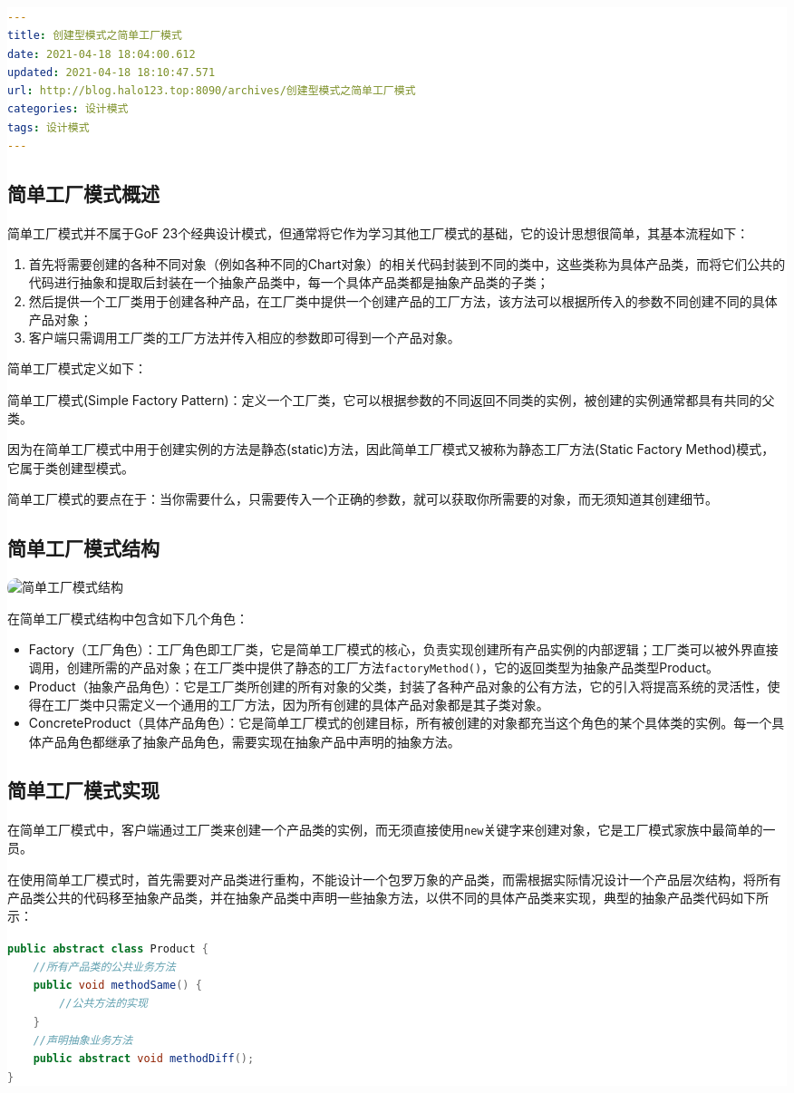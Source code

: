 ```yaml
---
title: 创建型模式之简单工厂模式
date: 2021-04-18 18:04:00.612
updated: 2021-04-18 18:10:47.571
url: http://blog.halo123.top:8090/archives/创建型模式之简单工厂模式
categories: 设计模式
tags: 设计模式
---
```


## 简单工厂模式概述

简单工厂模式并不属于GoF 23个经典设计模式，但通常将它作为学习其他工厂模式的基础，它的设计思想很简单，其基本流程如下：

1. 首先将需要创建的各种不同对象（例如各种不同的Chart对象）的相关代码封装到不同的类中，这些类称为具体产品类，而将它们公共的代码进行抽象和提取后封装在一个抽象产品类中，每一个具体产品类都是抽象产品类的子类；
2. 然后提供一个工厂类用于创建各种产品，在工厂类中提供一个创建产品的工厂方法，该方法可以根据所传入的参数不同创建不同的具体产品对象；
3. 客户端只需调用工厂类的工厂方法并传入相应的参数即可得到一个产品对象。

简单工厂模式定义如下：

简单工厂模式(Simple Factory Pattern)：定义一个工厂类，它可以根据参数的不同返回不同类的实例，被创建的实例通常都具有共同的父类。

因为在简单工厂模式中用于创建实例的方法是静态(static)方法，因此简单工厂模式又被称为静态工厂方法(Static Factory Method)模式，它属于类创建型模式。

简单工厂模式的要点在于：当你需要什么，只需要传入一个正确的参数，就可以获取你所需要的对象，而无须知道其创建细节。

## 简单工厂模式结构

<img src="https://halo-blog-img.oss-cn-hangzhou.aliyuncs.com/%E8%AE%BE%E8%AE%A1%E6%A8%A1%E5%BC%8F/%E7%AE%80%E5%8D%95%E5%B7%A5%E5%8E%82%E6%A8%A1%E5%BC%8F%E7%BB%93%E6%9E%84.png" alt="简单工厂模式结构" style="object-fit: cover; border-radius: 10px; width: 100%;" />

在简单工厂模式结构中包含如下几个角色：

+ Factory（工厂角色）：工厂角色即工厂类，它是简单工厂模式的核心，负责实现创建所有产品实例的内部逻辑；工厂类可以被外界直接调用，创建所需的产品对象；在工厂类中提供了静态的工厂方法`factoryMethod()`，它的返回类型为抽象产品类型Product。
+ Product（抽象产品角色）：它是工厂类所创建的所有对象的父类，封装了各种产品对象的公有方法，它的引入将提高系统的灵活性，使得在工厂类中只需定义一个通用的工厂方法，因为所有创建的具体产品对象都是其子类对象。
+ ConcreteProduct（具体产品角色）：它是简单工厂模式的创建目标，所有被创建的对象都充当这个角色的某个具体类的实例。每一个具体产品角色都继承了抽象产品角色，需要实现在抽象产品中声明的抽象方法。

## 简单工厂模式实现

在简单工厂模式中，客户端通过工厂类来创建一个产品类的实例，而无须直接使用`new`关键字来创建对象，它是工厂模式家族中最简单的一员。

在使用简单工厂模式时，首先需要对产品类进行重构，不能设计一个包罗万象的产品类，而需根据实际情况设计一个产品层次结构，将所有产品类公共的代码移至抽象产品类，并在抽象产品类中声明一些抽象方法，以供不同的具体产品类来实现，典型的抽象产品类代码如下所示：

```java
public abstract class Product {
    //所有产品类的公共业务方法
    public void methodSame() {
        //公共方法的实现
    }
    //声明抽象业务方法
    public abstract void methodDiff();
}
```
